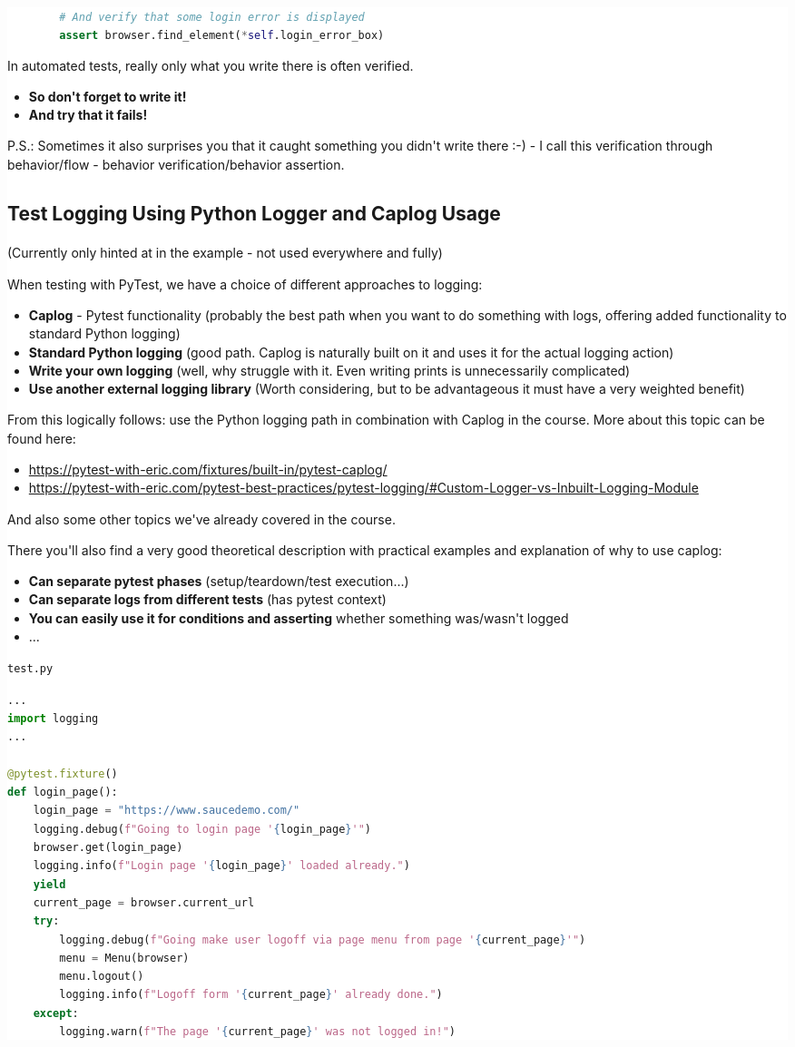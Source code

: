 ```python
        # And verify that some login error is displayed
        assert browser.find_element(*self.login_error_box)
```

In automated tests, really only what you write there is often verified.
- **So don't forget to write it!**
- **And try that it fails!**

P.S.: Sometimes it also surprises you that it caught something you didn't write there :-) - I call this verification through behavior/flow - behavior verification/behavior assertion.

## Test Logging Using Python Logger and Caplog Usage

(Currently only hinted at in the example - not used everywhere and fully)

When testing with PyTest, we have a choice of different approaches to logging:
- **Caplog** - Pytest functionality (probably the best path when you want to do something with logs, offering added functionality to standard Python logging)
- **Standard Python logging** (good path. Caplog is naturally built on it and uses it for the actual logging action)
- **Write your own logging** (well, why struggle with it. Even writing prints is unnecessarily complicated)
- **Use another external logging library** (Worth considering, but to be advantageous it must have a very weighted benefit)

From this logically follows: use the Python logging path in combination with Caplog in the course. More about this topic can be found here:
- https://pytest-with-eric.com/fixtures/built-in/pytest-caplog/
- https://pytest-with-eric.com/pytest-best-practices/pytest-logging/#Custom-Logger-vs-Inbuilt-Logging-Module

And also some other topics we've already covered in the course.

There you'll also find a very good theoretical description with practical examples and explanation of why to use caplog:
- **Can separate pytest phases** (setup/teardown/test execution...)
- **Can separate logs from different tests** (has pytest context)
- **You can easily use it for conditions and asserting** whether something was/wasn't logged
- ...

`test.py`
```python
...
import logging
...

@pytest.fixture()
def login_page():
    login_page = "https://www.saucedemo.com/"
    logging.debug(f"Going to login page '{login_page}'")
    browser.get(login_page)
    logging.info(f"Login page '{login_page}' loaded already.")
    yield
    current_page = browser.current_url
    try:
        logging.debug(f"Going make user logoff via page menu from page '{current_page}'")
        menu = Menu(browser)
        menu.logout()
        logging.info(f"Logoff form '{current_page}' already done.")
    except:
        logging.warn(f"The page '{current_page}' was not logged in!")
```
